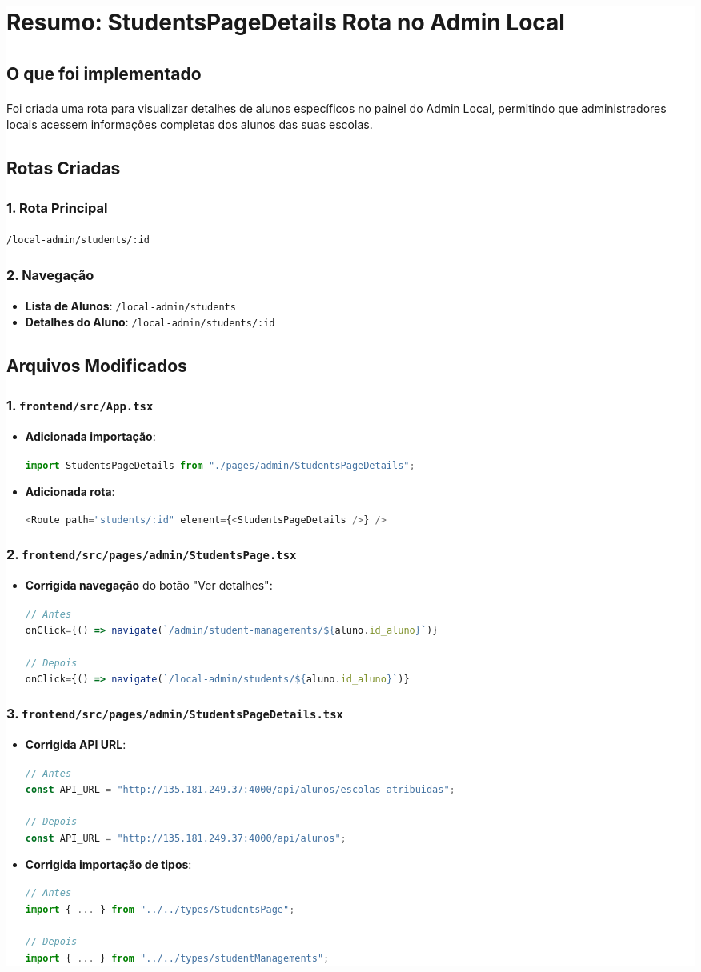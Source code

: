 # Resumo: StudentsPageDetails Rota no Admin Local

## O que foi implementado

Foi criada uma rota para visualizar detalhes de alunos específicos no painel do Admin Local, permitindo que administradores locais acessem informações completas dos alunos das suas escolas.

## Rotas Criadas

### 1. **Rota Principal**
```
/local-admin/students/:id
```

### 2. **Navegação**
- **Lista de Alunos**: `/local-admin/students`
- **Detalhes do Aluno**: `/local-admin/students/:id`

## Arquivos Modificados

### 1. **`frontend/src/App.tsx`**
- **Adicionada importação**:
  ```typescript
  import StudentsPageDetails from "./pages/admin/StudentsPageDetails";
  ```
- **Adicionada rota**:
  ```typescript
  <Route path="students/:id" element={<StudentsPageDetails />} />
  ```

### 2. **`frontend/src/pages/admin/StudentsPage.tsx`**
- **Corrigida navegação** do botão "Ver detalhes":
  ```typescript
  // Antes
  onClick={() => navigate(`/admin/student-managements/${aluno.id_aluno}`)}
  
  // Depois
  onClick={() => navigate(`/local-admin/students/${aluno.id_aluno}`)}
  ```

### 3. **`frontend/src/pages/admin/StudentsPageDetails.tsx`**
- **Corrigida API URL**:
  ```typescript
  // Antes
  const API_URL = "http://135.181.249.37:4000/api/alunos/escolas-atribuidas";
  
  // Depois
  const API_URL = "http://135.181.249.37:4000/api/alunos";
  ```
- **Corrigida importação de tipos**:
  ```typescript
  // Antes
  import { ... } from "../../types/StudentsPage";
  
  // Depois
  import { ... } from "../../types/studentManagements";
  ```
